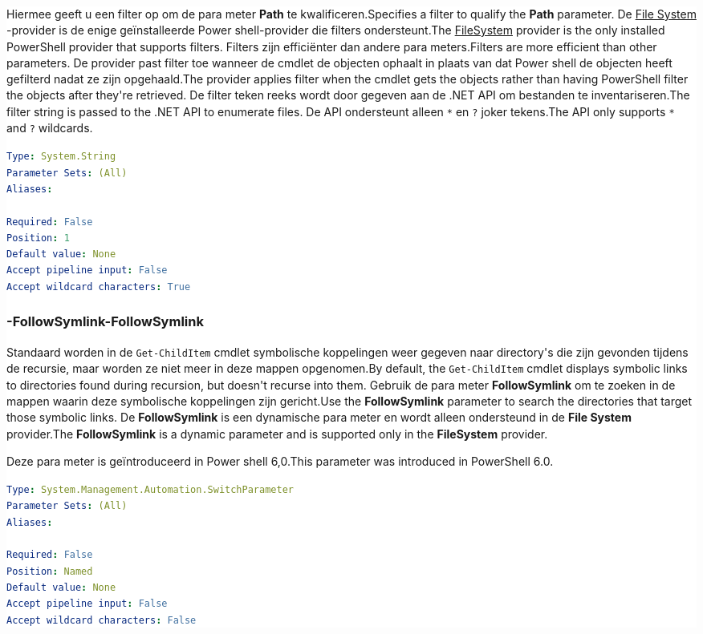 <span data-ttu-id="38162-251">Hiermee geeft u een filter op om de para meter **Path** te kwalificeren.</span><span class="sxs-lookup"><span data-stu-id="38162-251">Specifies a filter to qualify the **Path** parameter.</span></span> <span data-ttu-id="38162-252">De [File System](../Microsoft.PowerShell.Core/About/about_FileSystem_Provider.md) -provider is de enige geïnstalleerde Power shell-provider die filters ondersteunt.</span><span class="sxs-lookup"><span data-stu-id="38162-252">The [FileSystem](../Microsoft.PowerShell.Core/About/about_FileSystem_Provider.md) provider is the only installed PowerShell provider that supports filters.</span></span> <span data-ttu-id="38162-253">Filters zijn efficiënter dan andere para meters.</span><span class="sxs-lookup"><span data-stu-id="38162-253">Filters are more efficient than other parameters.</span></span> <span data-ttu-id="38162-254">De provider past filter toe wanneer de cmdlet de objecten ophaalt in plaats van dat Power shell de objecten heeft gefilterd nadat ze zijn opgehaald.</span><span class="sxs-lookup"><span data-stu-id="38162-254">The provider applies filter when the cmdlet gets the objects rather than having PowerShell filter the objects after they're retrieved.</span></span> <span data-ttu-id="38162-255">De filter teken reeks wordt door gegeven aan de .NET API om bestanden te inventariseren.</span><span class="sxs-lookup"><span data-stu-id="38162-255">The filter string is passed to the .NET API to enumerate files.</span></span> <span data-ttu-id="38162-256">De API ondersteunt alleen `*` en `?` joker tekens.</span><span class="sxs-lookup"><span data-stu-id="38162-256">The API only supports `*` and `?` wildcards.</span></span>

```yaml
Type: System.String
Parameter Sets: (All)
Aliases:

Required: False
Position: 1
Default value: None
Accept pipeline input: False
Accept wildcard characters: True
```

### <span data-ttu-id="38162-257">-FollowSymlink</span><span class="sxs-lookup"><span data-stu-id="38162-257">-FollowSymlink</span></span>

<span data-ttu-id="38162-258">Standaard worden in de `Get-ChildItem` cmdlet symbolische koppelingen weer gegeven naar directory's die zijn gevonden tijdens de recursie, maar worden ze niet meer in deze mappen opgenomen.</span><span class="sxs-lookup"><span data-stu-id="38162-258">By default, the `Get-ChildItem` cmdlet displays symbolic links to directories found during recursion, but doesn't recurse into them.</span></span> <span data-ttu-id="38162-259">Gebruik de para meter **FollowSymlink** om te zoeken in de mappen waarin deze symbolische koppelingen zijn gericht.</span><span class="sxs-lookup"><span data-stu-id="38162-259">Use the **FollowSymlink** parameter to search the directories that target those symbolic links.</span></span> <span data-ttu-id="38162-260">De **FollowSymlink** is een dynamische para meter en wordt alleen ondersteund in de **File System** provider.</span><span class="sxs-lookup"><span data-stu-id="38162-260">The **FollowSymlink** is a dynamic parameter and is supported only in the **FileSystem** provider.</span></span>

<span data-ttu-id="38162-261">Deze para meter is geïntroduceerd in Power shell 6,0.</span><span class="sxs-lookup"><span data-stu-id="38162-261">This parameter was introduced in PowerShell 6.0.</span></span>

```yaml
Type: System.Management.Automation.SwitchParameter
Parameter Sets: (All)
Aliases:

Required: False
Position: Named
Default value: None
Accept pipeline input: False
Accept wildcard characters: False
```
